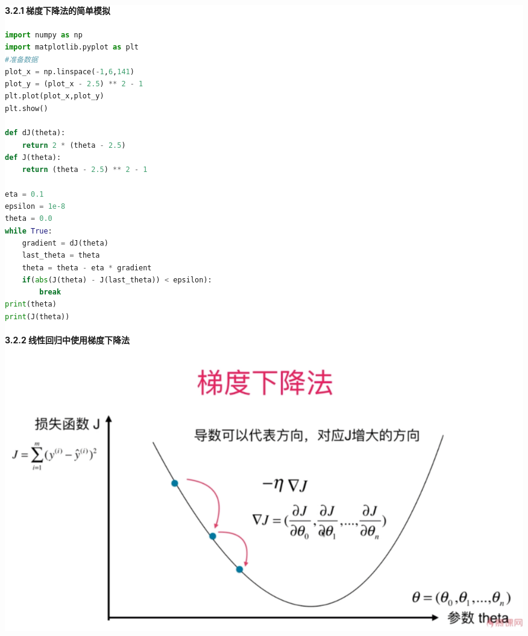 
#### 3.2.1 梯度下降法的简单模拟

```python
import numpy as np
import matplotlib.pyplot as plt
#准备数据
plot_x = np.linspace(-1,6,141)
plot_y = (plot_x - 2.5) ** 2 - 1
plt.plot(plot_x,plot_y)
plt.show()

def dJ(theta):
    return 2 * (theta - 2.5)
def J(theta):
    return (theta - 2.5) ** 2 - 1
    
eta = 0.1
epsilon = 1e-8
theta = 0.0
while True:
    gradient = dJ(theta)
    last_theta = theta
    theta = theta - eta * gradient
    if(abs(J(theta) - J(last_theta)) < epsilon):
        break
print(theta)
print(J(theta))    
```

#### 3.2.2 线性回归中使用梯度下降法

![](Snipaste_2020-11-15_10-09-03.png)
